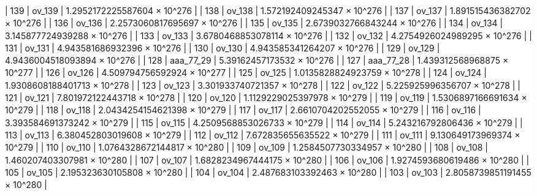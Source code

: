 | 139 | ov_139 | 1.2952172225587604 × 10^276 |
| 138 | ov_138 | 1.572192409245347 × 10^276 |
| 137 | ov_137 | 1.891515436382702 × 10^276 |
| 136 | ov_136 | 2.2573060817695697 × 10^276 |
| 135 | ov_135 | 2.6739032766843244 × 10^276 |
| 134 | ov_134 | 3.145877724939288 × 10^276 |
| 133 | ov_133 | 3.6780468853078114 × 10^276 |
| 132 | ov_132 | 4.2754926024989295 × 10^276 |
| 131 | ov_131 | 4.943581686932396 × 10^276 |
| 130 | ov_130 | 4.943585341264207 × 10^276 |
| 129 | ov_129 | 4.9436004518093894 × 10^276 |
| 128 | aaa_77_29 | 5.39162457173532 × 10^276 |
| 127 | aaa_77_28 | 1.439312568968875 × 10^277 |
| 126 | ov_126 | 4.509794756592924 × 10^277 |
| 125 | ov_125 | 1.0135828824923759 × 10^278 |
| 124 | ov_124 | 1.9308608188401713 × 10^278 |
| 123 | ov_123 | 3.301933740721357 × 10^278 |
| 122 | ov_122 | 5.225925996356707 × 10^278 |
| 121 | ov_121 | 7.801972122443718 × 10^278 |
| 120 | ov_120 | 1.1129229025397978 × 10^279 |
| 119 | ov_119 | 1.5306897166691634 × 10^279 |
| 118 | ov_118 | 2.0434254154621398 × 10^279 |
| 117 | ov_117 | 2.6610704202552055 × 10^279 |
| 116 | ov_116 | 3.393584691373242 × 10^279 |
| 115 | ov_115 | 4.2509568853026733 × 10^279 |
| 114 | ov_114 | 5.243216792806436 × 10^279 |
| 113 | ov_113 | 6.380452803019608 × 10^279 |
| 112 | ov_112 | 7.672835655635522 × 10^279 |
| 111 | ov_111 | 9.130649173969374 × 10^279 |
| 110 | ov_110 | 1.0764328672144817 × 10^280 |
| 109 | ov_109 | 1.2584507730334957 × 10^280 |
| 108 | ov_108 | 1.460207403307981 × 10^280 |
| 107 | ov_107 | 1.6828234967444175 × 10^280 |
| 106 | ov_106 | 1.9274593680619486 × 10^280 |
| 105 | ov_105 | 2.195323630105808 × 10^280 |
| 104 | ov_104 | 2.487683103392463 × 10^280 |
| 103 | ov_103 | 2.8058739851191455 × 10^280 |